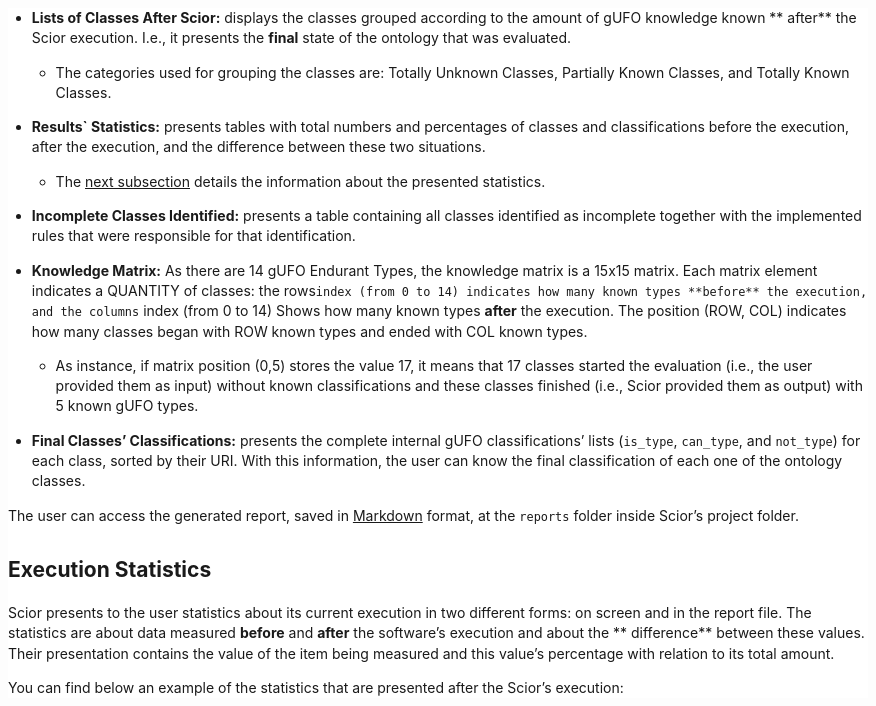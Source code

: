 - **Lists of Classes After Scior:** displays the classes grouped according to the amount of gUFO knowledge known **
  after** the Scior execution. I.e., it presents the **final** state of the ontology that was evaluated.
    - The categories used for grouping the classes are: Totally Unknown Classes, Partially Known Classes, and Totally
      Known Classes.
- **Results` Statistics:** presents tables with total numbers and percentages of classes and classifications before the
  execution, after the execution, and the difference between these two situations.
    - The [next subsection](#execution-statistics) details the information about the presented statistics.
- **Incomplete Classes Identified:** presents a table containing all classes identified as incomplete together with the
  implemented rules that were responsible for that identification.
- **Knowledge Matrix:** As there are 14 gUFO Endurant Types, the knowledge matrix is a 15x15 matrix. Each matrix element
  indicates a QUANTITY of classes: the
  rows`index (from 0 to 14) indicates how many known types **before** the execution, and the columns` index (from 0 to
    14) Shows how many known types **after** the execution. The position (ROW, COL) indicates how many classes began
        with
        ROW known types and ended with COL known types.

    - As instance, if matrix position (0,5) stores the value 17, it means that 17 classes started the evaluation (i.e.,
      the user provided them as input) without known classifications and these classes finished (i.e., Scior provided
      them
      as output) with 5 known gUFO types.
- **Final Classes’ Classifications:** presents the complete internal gUFO classifications’ lists (`is_type`, `can_type`,
  and `not_type`) for each class, sorted by their URI. With this information, the user can know the final classification
  of each one of the ontology classes.

The user can access the generated report, saved in [Markdown](https://www.markdownguide.org/basic-syntax/) format, at
the `reports` folder inside Scior’s project folder.

## Execution Statistics

Scior presents to the user statistics about its current execution in two different forms: on screen and in the report
file. The statistics are about data measured **before** and **after** the software’s execution and about the **
difference** between these values. Their presentation contains the value of the item being measured and this value’s
percentage with relation to its total amount.

You can find below an example of the statistics that are presented after the Scior’s execution:
